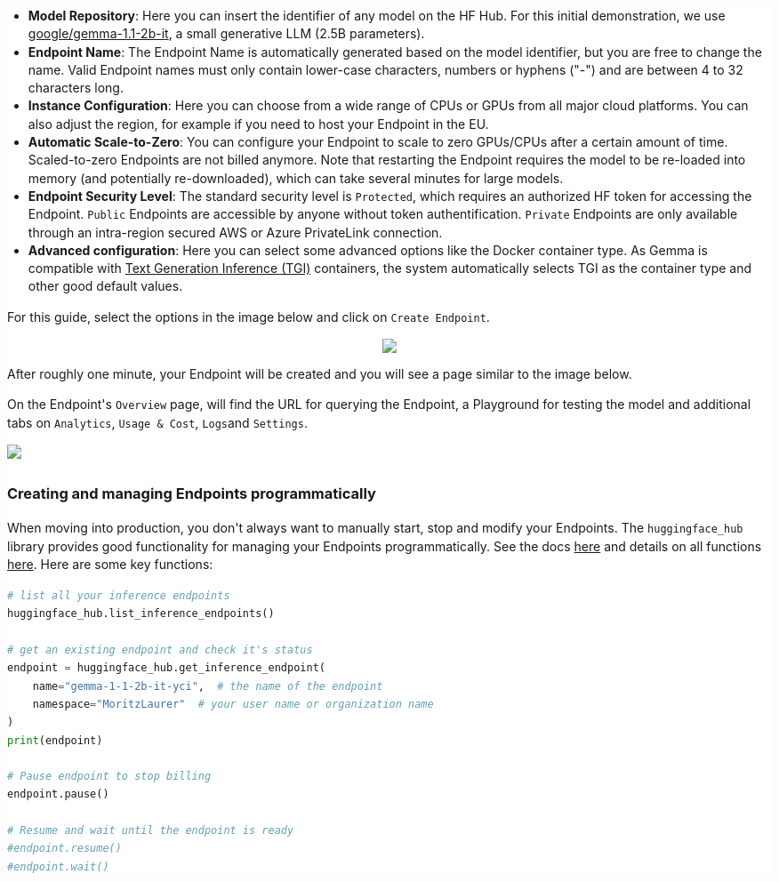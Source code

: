 - **Model Repository**: Here you can insert the identifier of any model on the HF Hub. For this initial demonstration, we use [google/gemma-1.1-2b-it](https://huggingface.co/google/gemma-1.1-2b-it), a small generative LLM (2.5B parameters). 
- **Endpoint Name**: The Endpoint Name is automatically generated based on the model identifier, but you are free to change the name. Valid Endpoint names must only contain lower-case characters, numbers or hyphens ("-") and are between 4 to 32 characters long.
- **Instance Configuration**: Here you can choose from a wide range of CPUs or GPUs from all major cloud platforms. You can also adjust the region, for example if you need to host your Endpoint in the EU. 
- **Automatic Scale-to-Zero**: You can configure your Endpoint to scale to zero GPUs/CPUs after a certain amount of time. Scaled-to-zero Endpoints are not billed anymore. Note that restarting the Endpoint requires the model to be re-loaded into memory (and potentially re-downloaded), which can take several minutes for large models. 
- **Endpoint Security Level**: The standard security level is `Protected`, which requires an authorized HF token for accessing the Endpoint. `Public` Endpoints are accessible by anyone without token authentification. `Private` Endpoints are only available through an intra-region secured AWS or Azure PrivateLink connection.
- **Advanced configuration**: Here you can select some advanced options like the Docker container type. As Gemma is compatible with [Text Generation Inference (TGI)](https://huggingface.co/docs/text-generation-inference/index) containers, the system automatically selects TGI as the container type and other good default values.

For this guide, select the options in the image below and click on `Create Endpoint`. 


<div style="display: flex; justify-content: center !important;">
    <img src="https://huggingface.co/datasets/huggingface/cookbook-images/resolve/main/enterprise-endpoints-creation.png">  
</div>

After roughly one minute, your Endpoint will be created and you will see a page similar to the image below. 

On the Endpoint's `Overview` page, will find the URL for querying the Endpoint, a Playground for testing the model and additional tabs on `Analytics`, `Usage & Cost`, `Logs`and `Settings`.  

<div style="flex justify-center">
    <img src="https://huggingface.co/datasets/huggingface/cookbook-images/resolve/main/enterprise-endpoint-overviewpage.png">  
</div>


### Creating and managing Endpoints programmatically

When moving into production, you don't always want to manually start, stop and modify your Endpoints. The `huggingface_hub` library provides good functionality for managing your Endpoints programmatically. See the docs [here](https://huggingface.co/docs/huggingface_hub/guides/inference_endpoints) and details on all functions [here](https://huggingface.co/docs/huggingface_hub/en/package_reference/inference_endpoints). Here are some key functions:



```python
# list all your inference endpoints
huggingface_hub.list_inference_endpoints()

# get an existing endpoint and check it's status
endpoint = huggingface_hub.get_inference_endpoint(
    name="gemma-1-1-2b-it-yci",  # the name of the endpoint 
    namespace="MoritzLaurer"  # your user name or organization name
)
print(endpoint)

# Pause endpoint to stop billing
endpoint.pause()

# Resume and wait until the endpoint is ready
#endpoint.resume()
#endpoint.wait()
```